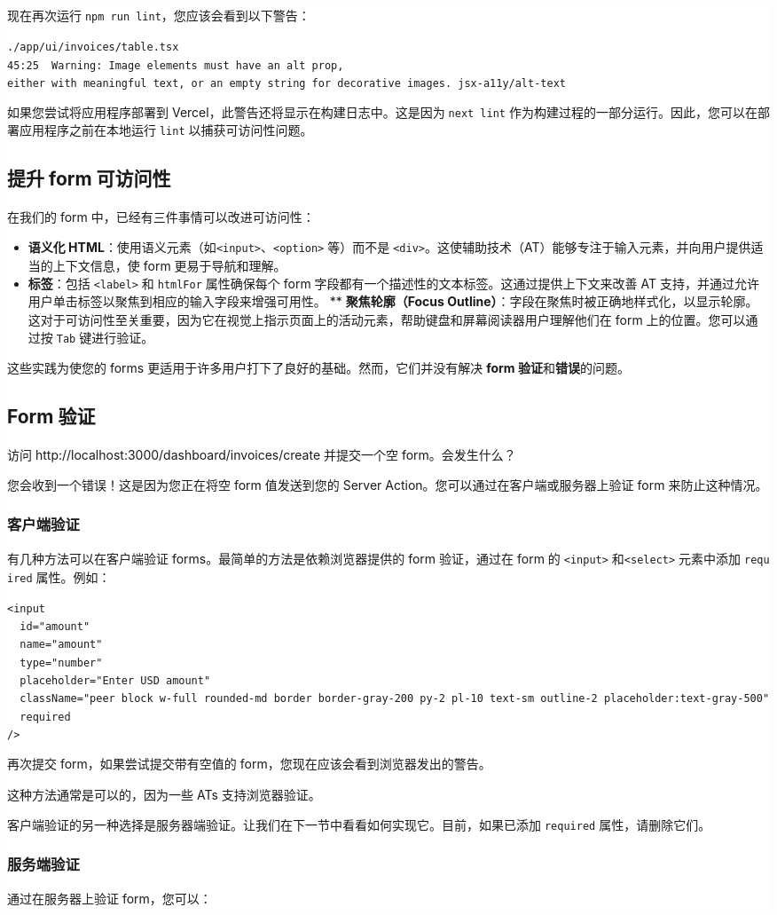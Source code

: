 现在再次运行 `npm run lint`，您应该会看到以下警告：

```bash showLineNumbers filename="Terminal" copy
./app/ui/invoices/table.tsx
45:25  Warning: Image elements must have an alt prop,
either with meaningful text, or an empty string for decorative images. jsx-a11y/alt-text
```

如果您尝试将应用程序部署到 Vercel，此警告还将显示在构建日志中。这是因为 `next lint` 作为构建过程的一部分运行。因此，您可以在部署应用程序之前在本地运行 `lint` 以捕获可访问性问题。

## 提升 form 可访问性

在我们的 form 中，已经有三件事情可以改进可访问性：

- **语义化 HTML**：使用语义元素（如`<input>`、`<option>` 等）而不是 `<div>`。这使辅助技术（AT）能够专注于输入元素，并向用户提供适当的上下文信息，使 form 更易于导航和理解。
- **标签**：包括 `<label>` 和 `htmlFor` 属性确保每个 form 字段都有一个描述性的文本标签。这通过提供上下文来改善 AT 支持，并通过允许用户单击标签以聚焦到相应的输入字段来增强可用性。
  \*\* **聚焦轮廓（Focus Outline）**：字段在聚焦时被正确地样式化，以显示轮廓。这对于可访问性至关重要，因为它在视觉上指示页面上的活动元素，帮助键盘和屏幕阅读器用户理解他们在 form 上的位置。您可以通过按 `Tab` 键进行验证。

这些实践为使您的 forms 更适用于许多用户打下了良好的基础。然而，它们并没有解决 **form 验证**和**错误**的问题。

## Form 验证

访问 http://localhost:3000/dashboard/invoices/create 并提交一个空 form。会发生什么？

您会收到一个错误！这是因为您正在将空 form 值发送到您的 Server Action。您可以通过在客户端或服务器上验证 form 来防止这种情况。

### 客户端验证

有几种方法可以在客户端验证 forms。最简单的方法是依赖浏览器提供的 form 验证，通过在 form 的 `<input>` 和`<select>` 元素中添加 `required` 属性。例如：

```tsx showLineNumbers filename="/app/ui/invoices/create-form.tsx" {7} copy
<input
  id="amount"
  name="amount"
  type="number"
  placeholder="Enter USD amount"
  className="peer block w-full rounded-md border border-gray-200 py-2 pl-10 text-sm outline-2 placeholder:text-gray-500"
  required
/>
```

再次提交 form，如果尝试提交带有空值的 form，您现在应该会看到浏览器发出的警告。

这种方法通常是可以的，因为一些 ATs 支持浏览器验证。

客户端验证的另一种选择是服务器端验证。让我们在下一节中看看如何实现它。目前，如果已添加 `required` 属性，请删除它们。

### 服务端验证

通过在服务器上验证 form，您可以：
